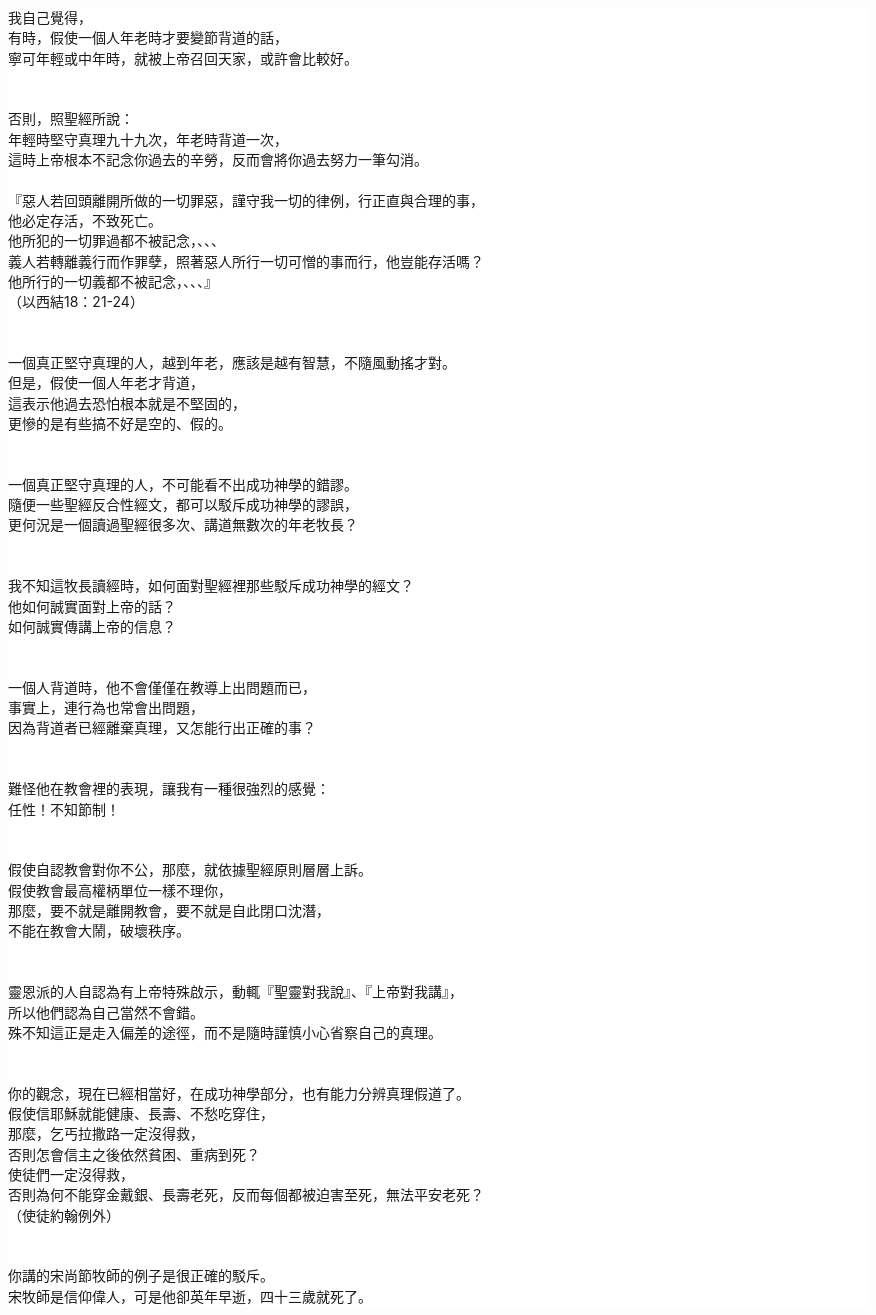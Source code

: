 <div>我自己覺得，</div>
<div>有時，假使一個人年老時才要變節背道的話，</div>
<div>寧可年輕或中年時，就被上帝召回天家，或許會比較好。</div>
<div> </div>
<div> </div>
<div>否則，照聖經所說：</div>
<div>年輕時堅守真理九十九次，年老時背道一次，</div>
<div>這時上帝根本不記念你過去的辛勞，反而會將你過去努力一筆勾消。</div>
<div> </div>
<div>『惡人若回頭離開所做的一切罪惡，謹守我一切的律例，行正直與合理的事，</div>
<div>他必定存活，不致死亡。</div>
<div>他所犯的一切罪過都不被記念，、、、</div>
<div>義人若轉離義行而作罪孽，照著惡人所行一切可憎的事而行，他豈能存活嗎？</div>
<div>他所行的一切義都不被記念，、、、』</div>
<div>（以西結18：21-24）</div>
<div> </div>
<div> </div>
<div>一個真正堅守真理的人，越到年老，應該是越有智慧，不隨風動搖才對。</div>
<div>但是，假使一個人年老才背道，</div>
<div>這表示他過去恐怕根本就是不堅固的，</div>
<div>更慘的是有些搞不好是空的、假的。</div>
<div> </div>
<div> </div>
<div>一個真正堅守真理的人，不可能看不出成功神學的錯謬。</div>
<div>隨便一些聖經反合性經文，都可以駁斥成功神學的謬誤，</div>
<div>更何況是一個讀過聖經很多次、講道無數次的年老牧長？</div>
<div> </div>
<div> </div>
<div>我不知這牧長讀經時，如何面對聖經裡那些駁斥成功神學的經文？</div>
<div>他如何誠實面對上帝的話？</div>
<div>如何誠實傳講上帝的信息？</div>
<div> </div>
<div> </div>
<div>一個人背道時，他不會僅僅在教導上出問題而已，</div>
<div>事實上，連行為也常會出問題，</div>
<div>因為背道者已經離棄真理，又怎能行出正確的事？</div>
<div> </div>
<div> </div>
<div>難怪他在教會裡的表現，讓我有一種很強烈的感覺：</div>
<div>任性！不知節制！</div>
<div> </div>
<div> </div>
<div>假使自認教會對你不公，那麼，就依據聖經原則層層上訴。</div>
<div>假使教會最高權柄單位一樣不理你，</div>
<div>那麼，要不就是離開教會，要不就是自此閉口沈潛，</div>
<div>不能在教會大鬧，破壞秩序。</div>
<div> </div>
<div> </div>
<div>靈恩派的人自認為有上帝特殊啟示，動輒『聖靈對我說』、『上帝對我講』，</div>
<div>所以他們認為自己當然不會錯。</div>
<div>殊不知這正是走入偏差的途徑，而不是隨時謹慎小心省察自己的真理。</div>
<div> </div>
<div> </div>
<div>你的觀念，現在已經相當好，在成功神學部分，也有能力分辨真理假道了。</div>
<div>假使信耶穌就能健康、長壽、不愁吃穿住，</div>
<div>那麼，乞丐拉撒路一定沒得救，</div>
<div>否則怎會信主之後依然貧困、重病到死？</div>
<div>使徒們一定沒得救，</div>
<div>否則為何不能穿金戴銀、長壽老死，反而每個都被迫害至死，無法平安老死？</div>
<div>（使徒約翰例外）</div>
<div> </div>
<div> </div>
<div>你講的宋尚節牧師的例子是很正確的駁斥。</div>
<div>宋牧師是信仰偉人，可是他卻英年早逝，四十三歲就死了。</div>